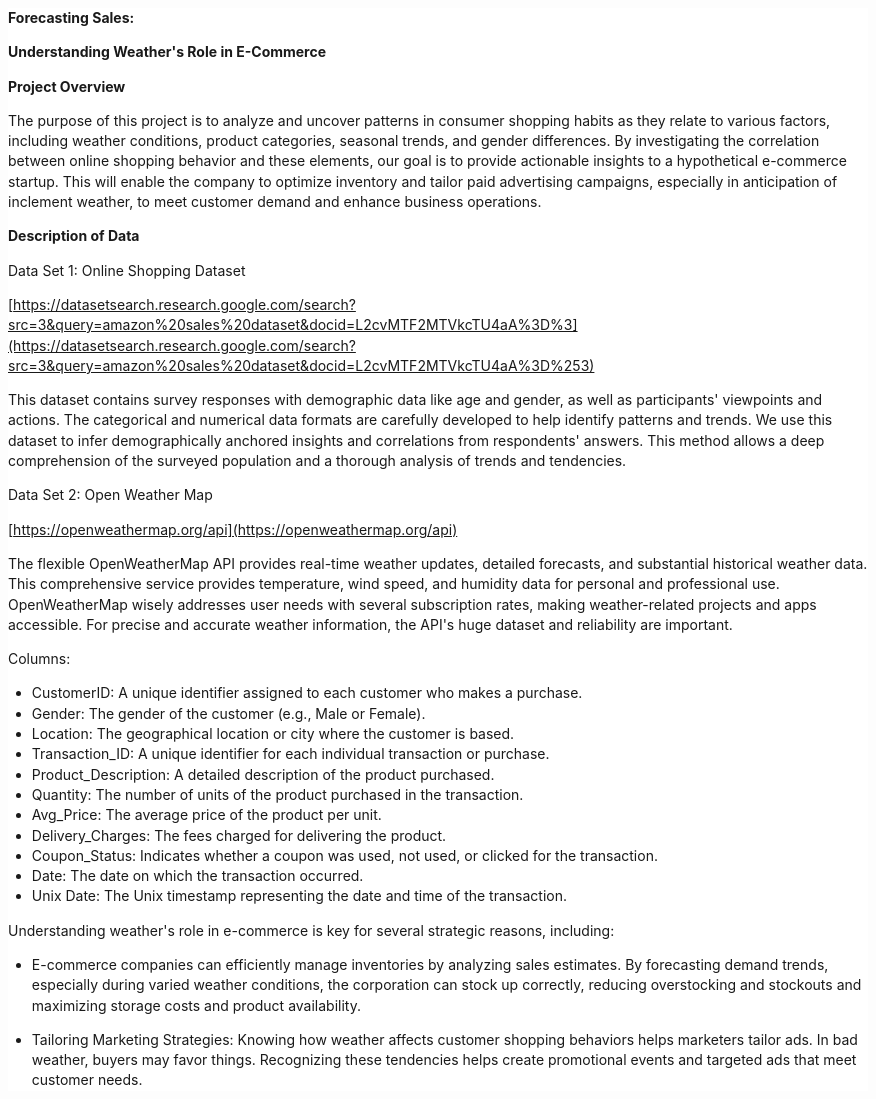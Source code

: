 **Forecasting Sales:**

**Understanding Weather's Role in E-Commerce**

**Project Overview**

The purpose of this project is to analyze and uncover patterns in consumer shopping habits as they relate to various factors, including weather conditions, product categories, seasonal trends, and gender differences. By investigating the correlation between online shopping behavior and these elements, our goal is to provide actionable insights to a hypothetical e-commerce startup. This will enable the company to optimize inventory and tailor paid advertising campaigns, especially in anticipation of inclement weather, to meet customer demand and enhance business operations.

**Description of Data**

Data Set 1: Online Shopping Dataset

[https://datasetsearch.research.google.com/search?src=3&query=amazon%20sales%20dataset&docid=L2cvMTF2MTVkcTU4aA%3D%3](https://datasetsearch.research.google.com/search?src=3&query=amazon%20sales%20dataset&docid=L2cvMTF2MTVkcTU4aA%3D%253)

This dataset contains survey responses with demographic data like age and gender, as well as participants' viewpoints and actions. The categorical and numerical data formats are carefully developed to help identify patterns and trends. We use this dataset to infer demographically anchored insights and correlations from respondents' answers. This method allows a deep comprehension of the surveyed population and a thorough analysis of trends and tendencies.

Data Set 2: Open Weather Map

[https://openweathermap.org/api](https://openweathermap.org/api)

The flexible OpenWeatherMap API provides real-time weather updates, detailed forecasts, and substantial historical weather data. This comprehensive service provides temperature, wind speed, and humidity data for personal and professional use. OpenWeatherMap wisely addresses user needs with several subscription rates, making weather-related projects and apps accessible. For precise and accurate weather information, the API's huge dataset and reliability are important.

Columns:

- CustomerID: A unique identifier assigned to each customer who makes a purchase.
- Gender: The gender of the customer (e.g., Male or Female).
- Location: The geographical location or city where the customer is based.
- Transaction\_ID: A unique identifier for each individual transaction or purchase.
- Product\_Description: A detailed description of the product purchased.
- Quantity: The number of units of the product purchased in the transaction.
- Avg\_Price: The average price of the product per unit.
- Delivery\_Charges: The fees charged for delivering the product.
- Coupon\_Status: Indicates whether a coupon was used, not used, or clicked for the transaction.
- Date: The date on which the transaction occurred.
- Unix Date: The Unix timestamp representing the date and time of the transaction.

Understanding weather's role in e-commerce is key for several strategic reasons, including:

- E-commerce companies can efficiently manage inventories by analyzing sales estimates. By forecasting demand trends, especially during varied weather conditions, the corporation can stock up correctly, reducing overstocking and stockouts and maximizing storage costs and product availability.

- Tailoring Marketing Strategies: Knowing how weather affects customer shopping behaviors helps marketers tailor ads. In bad weather, buyers may favor things. Recognizing these tendencies helps create promotional events and targeted ads that meet customer needs.
